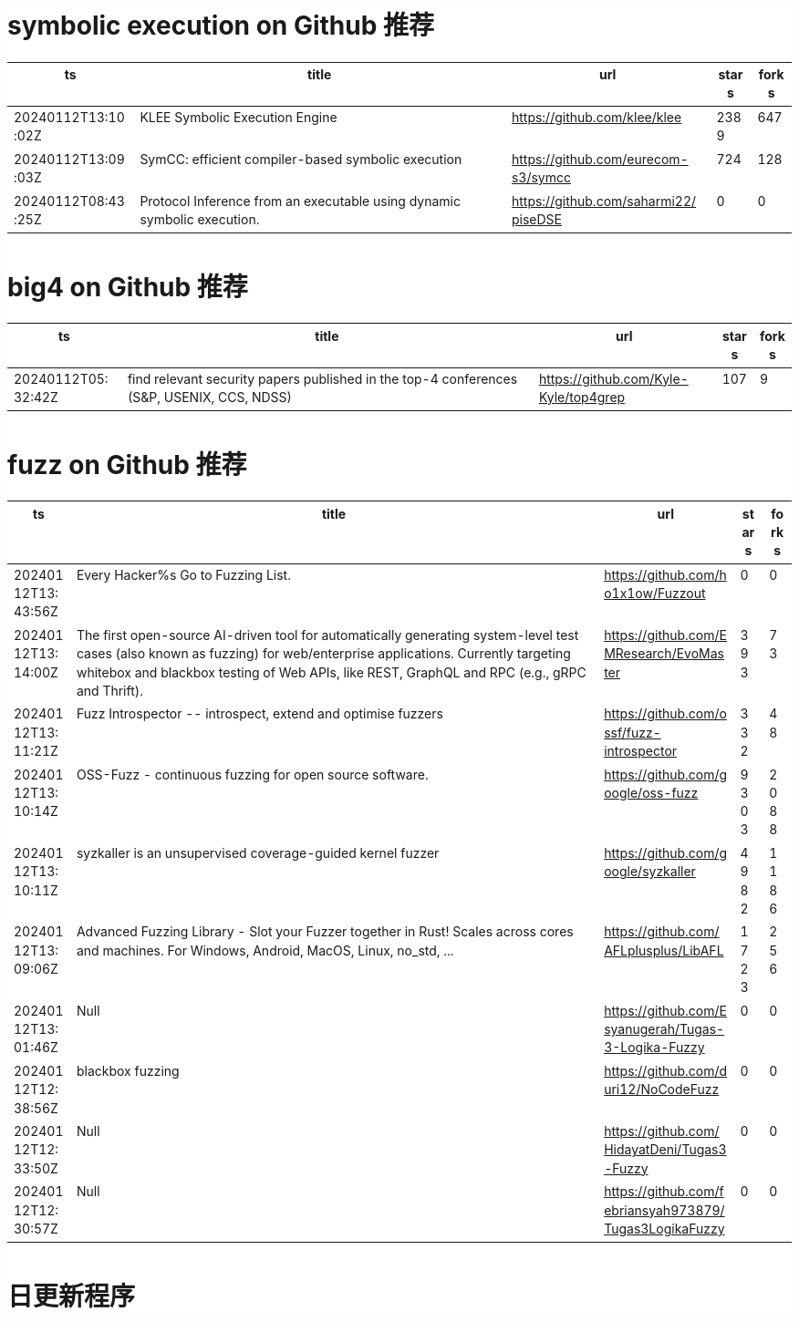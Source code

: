 
# symbolic execution on Github 推荐
| ts | title | url | stars | forks| 
| --- | --- | --- | --- | ---| 
| 20240112T13:10:02Z | KLEE Symbolic Execution Engine | https://github.com/klee/klee | 2389 | 647| 
| 20240112T13:09:03Z | SymCC: efficient compiler-based symbolic execution | https://github.com/eurecom-s3/symcc | 724 | 128| 
| 20240112T08:43:25Z | Protocol Inference from an executable using dynamic symbolic execution. | https://github.com/saharmi22/piseDSE | 0 | 0| 


# big4 on Github 推荐
| ts | title | url | stars | forks| 
| --- | --- | --- | --- | ---| 
| 20240112T05:32:42Z | find relevant security papers published in the top-4 conferences (S&P, USENIX, CCS, NDSS) | https://github.com/Kyle-Kyle/top4grep | 107 | 9| 


# fuzz on Github 推荐
| ts | title | url | stars | forks| 
| --- | --- | --- | --- | ---| 
| 20240112T13:43:56Z | Every Hacker%s Go to Fuzzing List. | https://github.com/ho1x1ow/Fuzzout | 0 | 0| 
| 20240112T13:14:00Z | The first open-source AI-driven tool for automatically generating system-level test cases (also known as fuzzing) for web/enterprise applications. Currently targeting whitebox and blackbox testing of Web APIs, like REST, GraphQL and RPC (e.g., gRPC and Thrift). | https://github.com/EMResearch/EvoMaster | 393 | 73| 
| 20240112T13:11:21Z | Fuzz Introspector -- introspect, extend and optimise fuzzers | https://github.com/ossf/fuzz-introspector | 332 | 48| 
| 20240112T13:10:14Z | OSS-Fuzz - continuous fuzzing for open source software. | https://github.com/google/oss-fuzz | 9303 | 2088| 
| 20240112T13:10:11Z | syzkaller is an unsupervised coverage-guided kernel fuzzer | https://github.com/google/syzkaller | 4982 | 1186| 
| 20240112T13:09:06Z | Advanced Fuzzing Library - Slot your Fuzzer together in Rust! Scales across cores and machines. For Windows, Android, MacOS, Linux, no_std, ... | https://github.com/AFLplusplus/LibAFL | 1723 | 256| 
| 20240112T13:01:46Z | Null | https://github.com/Esyanugerah/Tugas-3-Logika-Fuzzy | 0 | 0| 
| 20240112T12:38:56Z | blackbox fuzzing | https://github.com/duri12/NoCodeFuzz | 0 | 0| 
| 20240112T12:33:50Z | Null | https://github.com/HidayatDeni/Tugas3-Fuzzy | 0 | 0| 
| 20240112T12:30:57Z | Null | https://github.com/febriansyah973879/Tugas3LogikaFuzzy | 0 | 0| 



# 日更新程序
